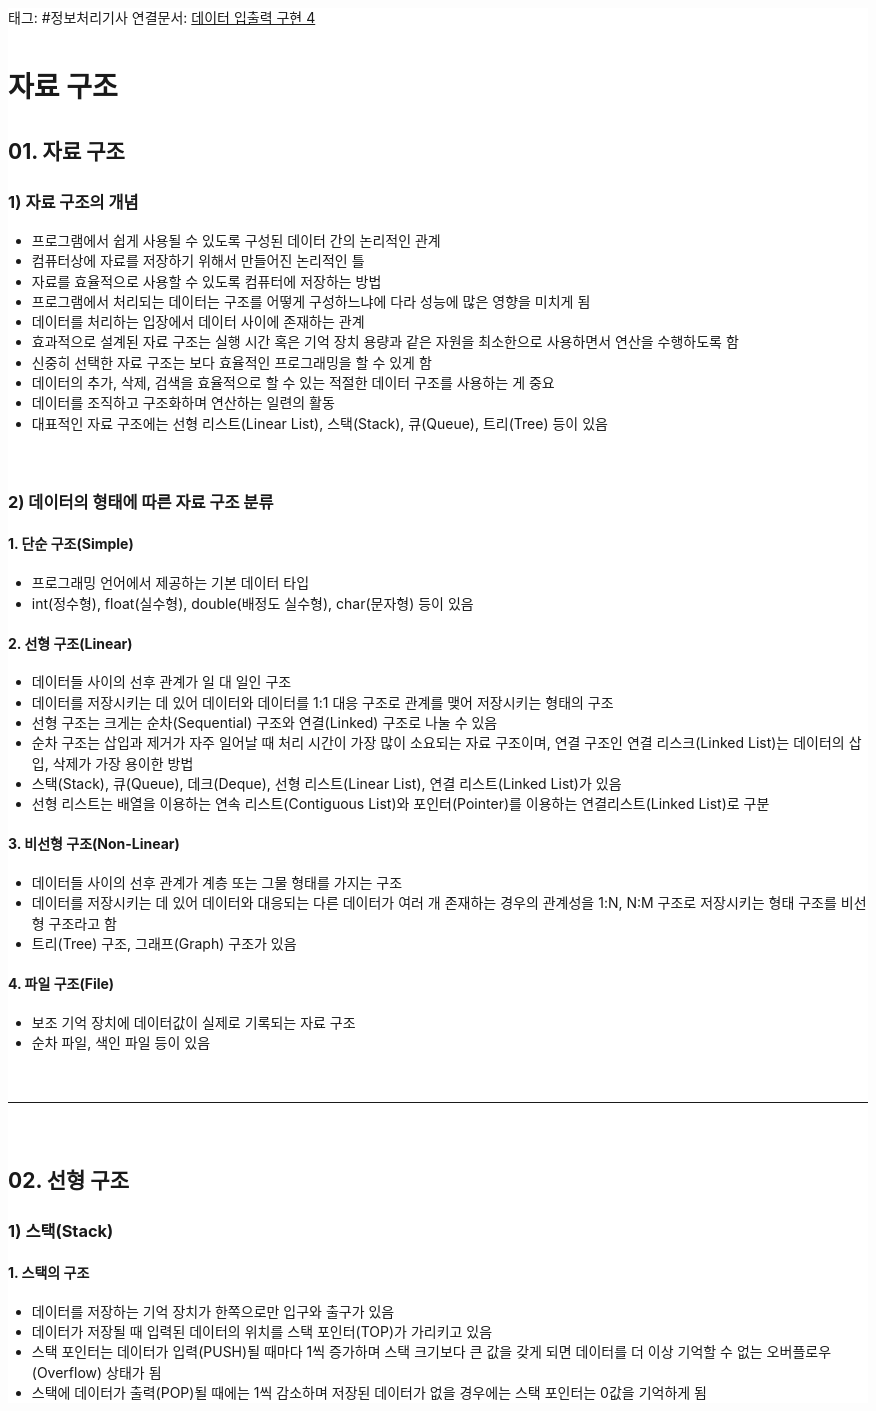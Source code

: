 태그: #정보처리기사
연결문서: [데이터 입출력 구현 4](데이터%20입출력%20구현%204.md)

# 자료 구조
## 01. 자료 구조
### 1) 자료 구조의 개념
- 프로그램에서 쉽게 사용될 수 있도록 구성된 데이터 간의 논리적인 관계
- 컴퓨터상에 자료를 저장하기 위해서 만들어진 논리적인 틀
- 자료를 효율적으로 사용할 수 있도록 컴퓨터에 저장하는 방법
- 프로그램에서 처리되는 데이터는 구조를 어떻게 구성하느냐에 다라 성능에 많은 영향을 미치게 됨
- 데이터를 처리하는 입장에서 데이터 사이에 존재하는 관계
- 효과적으로 설계된 자료 구조는 실행 시간 혹은 기억 장치 용량과 같은 자원을 최소한으로 사용하면서 연산을 수행하도록 함
- 신중히 선택한 자료 구조는 보다 효율적인 프로그래밍을 할 수 있게 함
- 데이터의 추가, 삭제, 검색을 효율적으로 할 수 있는 적절한 데이터 구조를 사용하는 게 중요
- 데이터를 조직하고 구조화하며 연산하는 일련의 활동
- 대표적인 자료 구조에는 선형 리스트(Linear List), 스택(Stack), 큐(Queue), 트리(Tree) 등이 있음

<br>

### 2) 데이터의 형태에 따른 자료 구조 분류
#### 1. 단순 구조(Simple)
- 프로그래밍 언어에서 제공하는 기본 데이터 타입
- int(정수형), float(실수형), double(배정도 실수형), char(문자형) 등이 있음

#### 2. 선형 구조(Linear)
- 데이터들 사이의 선후 관계가 일 대 일인 구조
- 데이터를 저장시키는 데 있어 데이터와 데이터를 1:1 대응 구조로 관계를 맺어 저장시키는 형태의 구조
- 선형 구조는 크게는 순차(Sequential) 구조와 연결(Linked) 구조로 나눌 수 있음
- 순차 구조는 삽입과 제거가 자주 일어날 때 처리 시간이 가장 많이 소요되는 자료 구조이며, 연결 구조인 연결 리스크(Linked List)는 데이터의 삽입, 삭제가 가장 용이한 방법
- 스택(Stack), 큐(Queue), 데크(Deque), 선형 리스트(Linear List), 연결 리스트(Linked List)가 있음
- 선형 리스트는 배열을 이용하는 연속 리스트(Contiguous List)와 포인터(Pointer)를 이용하는 연결리스트(Linked List)로 구분

#### 3. 비선형 구조(Non-Linear)
- 데이터들 사이의 선후 관계가 계층 또는 그물 형태를 가지는 구조
- 데이터를 저장시키는 데 있어 데이터와 대응되는 다른 데이터가 여러 개 존재하는 경우의 관계성을 1:N, N:M 구조로 저장시키는 형태 구조를 비선형 구조라고 함
- 트리(Tree) 구조, 그래프(Graph) 구조가 있음

#### 4. 파일 구조(File)
- 보조 기억 장치에 데이터값이 실제로 기록되는 자료 구조
- 순차 파일, 색인 파일 등이 있음

<br>

---

<br>

## 02. 선형 구조
### 1) 스택(Stack)
#### 1. 스택의 구조
- 데이터를 저장하는 기억 장치가 한쪽으로만 입구와 출구가 있음
- 데이터가 저장될 때 입력된 데이터의 위치를 스택 포인터(TOP)가 가리키고 있음
- 스택 포인터는 데이터가 입력(PUSH)될 때마다 1씩 증가하며 스택 크기보다 큰 값을 갖게 되면 데이터를 더 이상 기억할 수 없는 오버플로우(Overflow) 상태가 됨
- 스택에 데이터가 출력(POP)될 때에는 1씩 감소하며 저장된 데이터가 없을 경우에는 스택 포인터는 0값을 기억하게 됨

